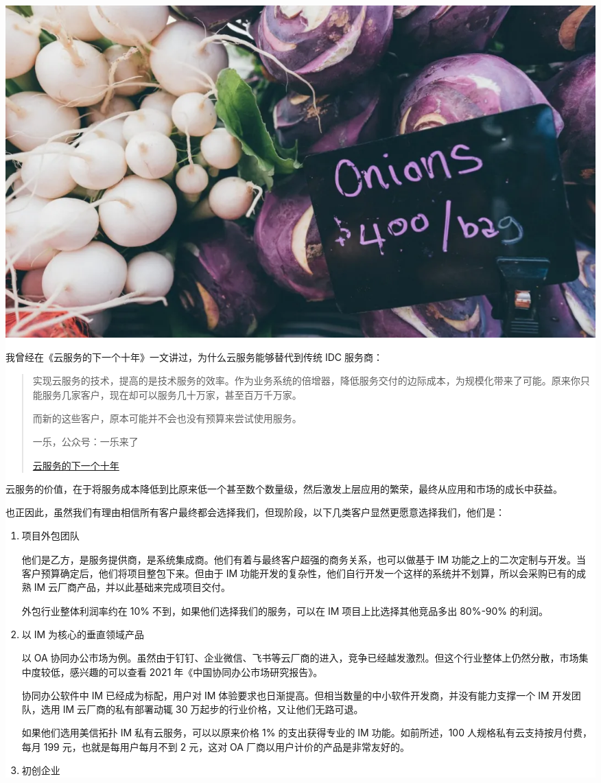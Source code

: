 ![Photo by Thom Milkovic on Unsplash](../../.gitbook/assets/articles/autogen-10e2661331f22b91be0e9dbff19bc5b8617d86de82bcbbd8a33494f39a74df08.webp)

我曾经在《云服务的下一个十年》一文讲过，为什么云服务能够替代到传统 IDC 服务商：

> 实现云服务的技术，提高的是技术服务的效率。作为业务系统的倍增器，降低服务交付的边际成本，为规模化带来了可能。原来你只能服务几家客户，现在却可以服务几十万家，甚至百万千万家。
>
> 而新的这些客户，原本可能并不会也没有预算来尝试使用服务。
>
> 一乐，公众号：一乐来了
>
> [云服务的下一个十年](../Industry-development/the-next-decade-of-cloud-services.md)

云服务的价值，在于将服务成本降低到比原来低一个甚至数个数量级，然后激发上层应用的繁荣，最终从应用和市场的成长中获益。

也正因此，虽然我们有理由相信所有客户最终都会选择我们，但现阶段，以下几类客户显然更愿意选择我们，他们是：

1.  项目外包团队

    他们是乙方，是服务提供商，是系统集成商。他们有着与最终客户超强的商务关系，也可以做基于 IM 功能之上的二次定制与开发。当客户预算确定后，他们将项目整包下来。但由于 IM 功能开发的复杂性，他们自行开发一个这样的系统并不划算，所以会采购已有的成熟 IM 云厂商产品，并以此基础来完成项目交付。

    外包行业整体利润率约在 10% 不到，如果他们选择我们的服务，可以在 IM 项目上比选择其他竞品多出 80%-90% 的利润。
2.  以 IM 为核心的垂直领域产品

    以 OA 协同办公市场为例。虽然由于钉钉、企业微信、飞书等云厂商的进入，竞争已经越发激烈。但这个行业整体上仍然分散，市场集中度较低，感兴趣的可以查看 2021 年《中国协同办公市场研究报告》。

    协同办公软件中 IM 已经成为标配，用户对 IM 体验要求也日渐提高。但相当数量的中小软件开发商，并没有能力支撑一个 IM 开发团队，选用 IM 云厂商的私有部署动辄 30 万起步的行业价格，又让他们无路可退。

    如果他们选用美信拓扑 IM 私有云服务，可以以原来价格 1% 的支出获得专业的 IM 功能。如前所述，100 人规格私有云支持按月付费，每月 199 元，也就是每用户每月不到 2 元，这对 OA 厂商以用户计价的产品是非常友好的。
3.  初创企业
